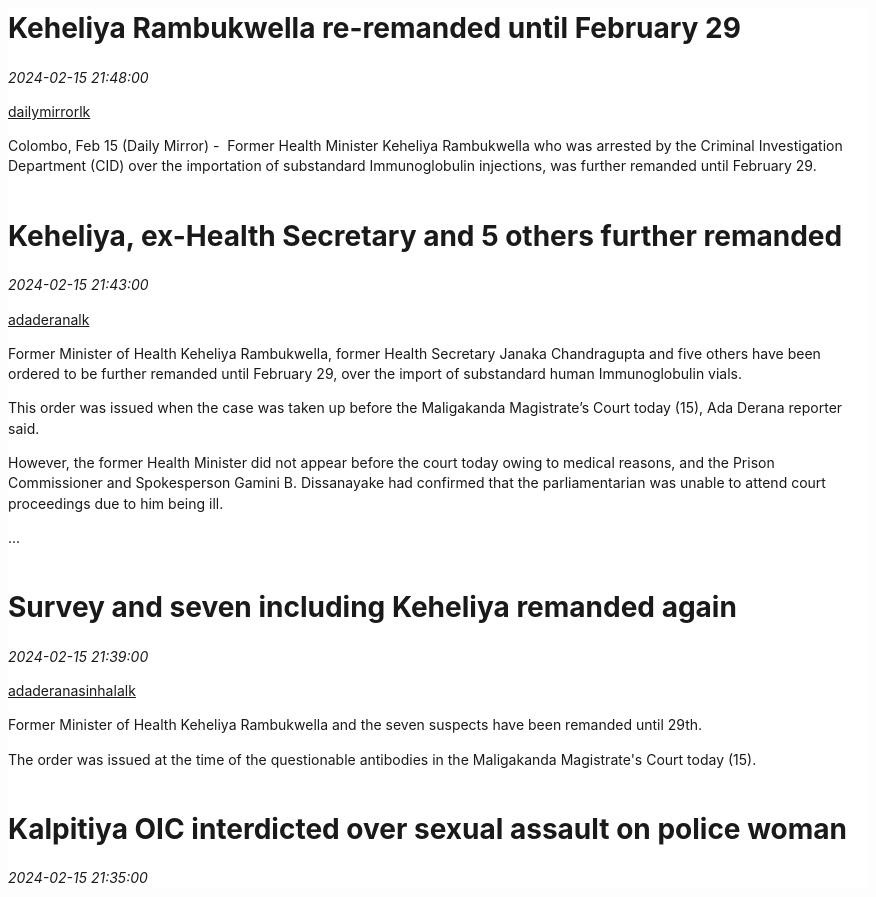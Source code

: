 

# Keheliya Rambukwella re-remanded until February 29

*2024-02-15 21:48:00*

[dailymirrorlk](https://www.dailymirror.lk/breaking-news/Keheliya-Rambukwella-re-remanded-until-February-29/108-277101)

Colombo, Feb 15 (Daily Mirror) -  Former Health Minister Keheliya Rambukwella who was arrested by the Criminal Investigation Department (CID) over the importation of substandard Immunoglobulin injections, was further remanded until February 29.



# Keheliya, ex-Health Secretary and 5 others further remanded

*2024-02-15 21:43:00*

[adaderanalk](https://www.adaderana.lk/news/97304/keheliya-ex-health-secretary-and-5-others-further-remanded)

Former Minister of Health Keheliya Rambukwella, former Health Secretary Janaka Chandragupta and five others have been ordered to be further remanded until February 29, over the import of substandard human Immunoglobulin vials.

This order was issued when the case was taken up before the Maligakanda Magistrate’s Court today (15), Ada Derana reporter said.

However, the former Health Minister did not appear before the court today owing to medical reasons, and the Prison Commissioner and Spokesperson Gamini B. Dissanayake had confirmed that the parliamentarian was unable to attend court proceedings due to him being ill.

...



# Survey and seven including Keheliya remanded again

*2024-02-15 21:39:00*

[adaderanasinhalalk](http://sinhala.adaderana.lk/news/193437)

Former Minister of Health Keheliya Rambukwella and the seven suspects have been remanded until 29th.

The order was issued at the time of the questionable antibodies in the Maligakanda Magistrate's Court today (15).



# Kalpitiya OIC interdicted over sexual assault on police woman

*2024-02-15 21:35:00*

